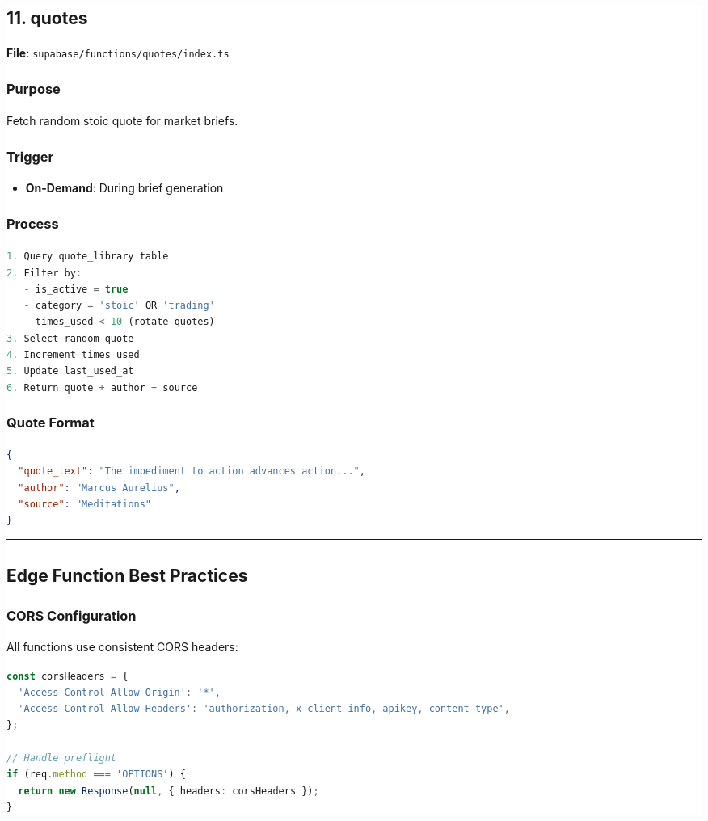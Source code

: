 
## 11. quotes

**File**: `supabase/functions/quotes/index.ts`

### Purpose
Fetch random stoic quote for market briefs.

### Trigger
- **On-Demand**: During brief generation

### Process
```typescript
1. Query quote_library table
2. Filter by:
   - is_active = true
   - category = 'stoic' OR 'trading'
   - times_used < 10 (rotate quotes)
3. Select random quote
4. Increment times_used
5. Update last_used_at
6. Return quote + author + source
```

### Quote Format
```json
{
  "quote_text": "The impediment to action advances action...",
  "author": "Marcus Aurelius",
  "source": "Meditations"
}
```

---

## Edge Function Best Practices

### CORS Configuration
All functions use consistent CORS headers:
```typescript
const corsHeaders = {
  'Access-Control-Allow-Origin': '*',
  'Access-Control-Allow-Headers': 'authorization, x-client-info, apikey, content-type',
};

// Handle preflight
if (req.method === 'OPTIONS') {
  return new Response(null, { headers: corsHeaders });
}
```
